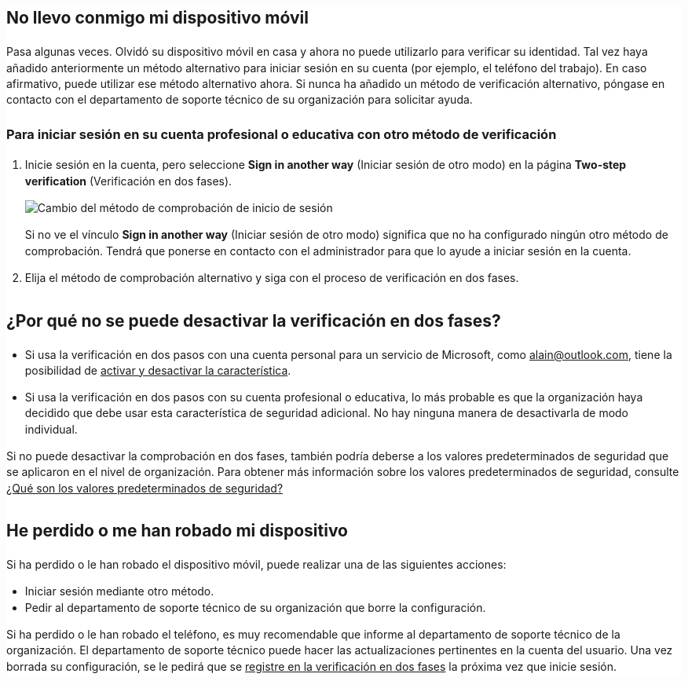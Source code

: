 ## <a name="i-dont-have-my-mobile-device-with-me"></a>No llevo conmigo mi dispositivo móvil

Pasa algunas veces. Olvidó su dispositivo móvil en casa y ahora no puede utilizarlo para verificar su identidad. Tal vez haya añadido anteriormente un método alternativo para iniciar sesión en su cuenta (por ejemplo, el teléfono del trabajo). En caso afirmativo, puede utilizar ese método alternativo ahora. Si nunca ha añadido un método de verificación alternativo, póngase en contacto con el departamento de soporte técnico de su organización para solicitar ayuda.

### <a name="to-sign-in-to-your-work-or-school-account-using-another-verification-method"></a>Para iniciar sesión en su cuenta profesional o educativa con otro método de verificación

1. Inicie sesión en la cuenta, pero seleccione **Sign in another way** (Iniciar sesión de otro modo) en la página **Two-step verification** (Verificación en dos fases).

    ![Cambio del método de comprobación de inicio de sesión](./media/multi-factor-authentication-end-user-troubleshoot/two-factor-auth-signin-another-way.png)

    Si no ve el vínculo **Sign in another way** (Iniciar sesión de otro modo) significa que no ha configurado ningún otro método de comprobación. Tendrá que ponerse en contacto con el administrador para que lo ayude a iniciar sesión en la cuenta.

2. Elija el método de comprobación alternativo y siga con el proceso de verificación en dos fases.

## <a name="i-cant-turn-two-factor-verification-off"></a>¿Por qué no se puede desactivar la verificación en dos fases?

- Si usa la verificación en dos pasos con una cuenta personal para un servicio de Microsoft, como alain@outlook.com, tiene la posibilidad de [activar y desactivar la característica](https://account.live.com/proofs/Manage).

- Si usa la verificación en dos pasos con su cuenta profesional o educativa, lo más probable es que la organización haya decidido que debe usar esta característica de seguridad adicional. No hay ninguna manera de desactivarla de modo individual.

Si no puede desactivar la comprobación en dos fases, también podría deberse a los valores predeterminados de seguridad que se aplicaron en el nivel de organización. Para obtener más información sobre los valores predeterminados de seguridad, consulte [¿Qué son los valores predeterminados de seguridad?](../fundamentals/concept-fundamentals-security-defaults.md)

## <a name="my-device-was-lost-or-stolen"></a>He perdido o me han robado mi dispositivo

Si ha perdido o le han robado el dispositivo móvil, puede realizar una de las siguientes acciones:

- Iniciar sesión mediante otro método.
- Pedir al departamento de soporte técnico de su organización que borre la configuración.

Si ha perdido o le han robado el teléfono, es muy recomendable que informe al departamento de soporte técnico de la organización. El departamento de soporte técnico puede hacer las actualizaciones pertinentes en la cuenta del usuario. Una vez borrada su configuración, se le pedirá que se [registre en la verificación en dos fases](multi-factor-authentication-end-user-first-time.md) la próxima vez que inicie sesión.
